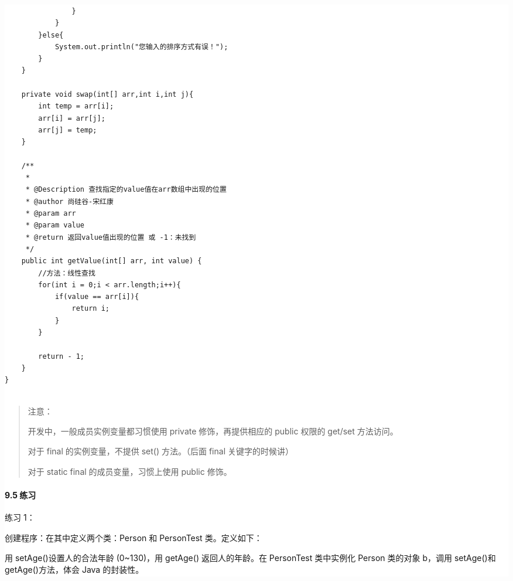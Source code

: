 ```
				}
			}
		}else{
			System.out.println("您输入的排序方式有误！");
		}
	}
	
	private void swap(int[] arr,int i,int j){
		int temp = arr[i];
		arr[i] = arr[j];
		arr[j] = temp;
	}

	/**
	 * 
	 * @Description 查找指定的value值在arr数组中出现的位置
	 * @author 尚硅谷-宋红康
	 * @param arr
	 * @param value
	 * @return 返回value值出现的位置 或 -1：未找到
	 */
	public int getValue(int[] arr, int value) {
		//方法：线性查找
		for(int i = 0;i < arr.length;i++){
			if(value == arr[i]){
				return i;
			}
		}
		
		return - 1;
	}
}


```

> 注意：
> 
> 开发中，一般成员实例变量都习惯使用 private 修饰，再提供相应的 public 权限的 get/set 方法访问。
> 
> 对于 final 的实例变量，不提供 set() 方法。（后面 final 关键字的时候讲）
> 
> 对于 static final 的成员变量，习惯上使用 public 修饰。

#### 9.5 练习

练习 1：

创建程序：在其中定义两个类：Person 和 PersonTest 类。定义如下：

用 setAge()设置人的合法年龄 (0~130)，用 getAge() 返回人的年龄。在 PersonTest 类中实例化 Person 类的对象 b，调用 setAge()和 getAge()方法，体会 Java 的封装性。
